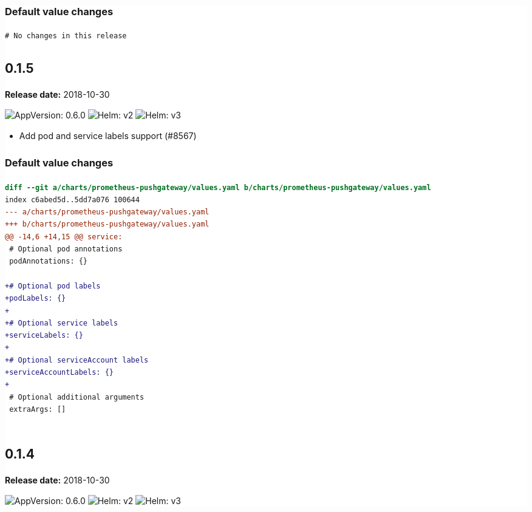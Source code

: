 ### Default value changes

```diff
# No changes in this release
```

## 0.1.5

**Release date:** 2018-10-30

![AppVersion: 0.6.0](https://img.shields.io/static/v1?label=AppVersion&message=0.6.0&color=success)
![Helm: v2](https://img.shields.io/static/v1?label=Helm&message=v2&color=inactive&logo=helm)
![Helm: v3](https://img.shields.io/static/v1?label=Helm&message=v3&color=informational&logo=helm)

* Add pod and service labels support (#8567)

### Default value changes

```diff
diff --git a/charts/prometheus-pushgateway/values.yaml b/charts/prometheus-pushgateway/values.yaml
index c6abed5d..5dd7a076 100644
--- a/charts/prometheus-pushgateway/values.yaml
+++ b/charts/prometheus-pushgateway/values.yaml
@@ -14,6 +14,15 @@ service:
 # Optional pod annotations
 podAnnotations: {}
 
+# Optional pod labels
+podLabels: {}
+
+# Optional service labels
+serviceLabels: {}
+
+# Optional serviceAccount labels
+serviceAccountLabels: {}
+
 # Optional additional arguments
 extraArgs: []
 

```

## 0.1.4

**Release date:** 2018-10-30

![AppVersion: 0.6.0](https://img.shields.io/static/v1?label=AppVersion&message=0.6.0&color=success)
![Helm: v2](https://img.shields.io/static/v1?label=Helm&message=v2&color=inactive&logo=helm)
![Helm: v3](https://img.shields.io/static/v1?label=Helm&message=v3&color=informational&logo=helm)
